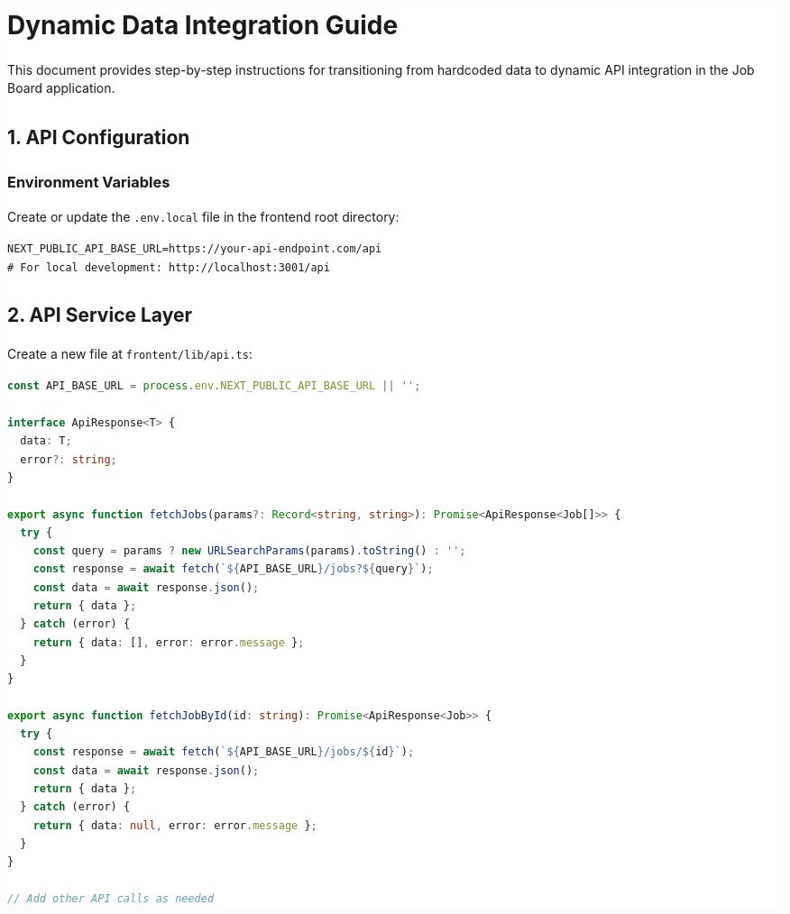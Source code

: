 # Dynamic Data Integration Guide

This document provides step-by-step instructions for transitioning from hardcoded data to dynamic API integration in the Job Board application.

## 1. API Configuration

### Environment Variables
Create or update the `.env.local` file in the frontend root directory:

```env
NEXT_PUBLIC_API_BASE_URL=https://your-api-endpoint.com/api
# For local development: http://localhost:3001/api
```

## 2. API Service Layer

Create a new file at `frontent/lib/api.ts`:

```typescript
const API_BASE_URL = process.env.NEXT_PUBLIC_API_BASE_URL || '';

interface ApiResponse<T> {
  data: T;
  error?: string;
}

export async function fetchJobs(params?: Record<string, string>): Promise<ApiResponse<Job[]>> {
  try {
    const query = params ? new URLSearchParams(params).toString() : '';
    const response = await fetch(`${API_BASE_URL}/jobs?${query}`);
    const data = await response.json();
    return { data };
  } catch (error) {
    return { data: [], error: error.message };
  }
}

export async function fetchJobById(id: string): Promise<ApiResponse<Job>> {
  try {
    const response = await fetch(`${API_BASE_URL}/jobs/${id}`);
    const data = await response.json();
    return { data };
  } catch (error) {
    return { data: null, error: error.message };
  }
}

// Add other API calls as needed
```
